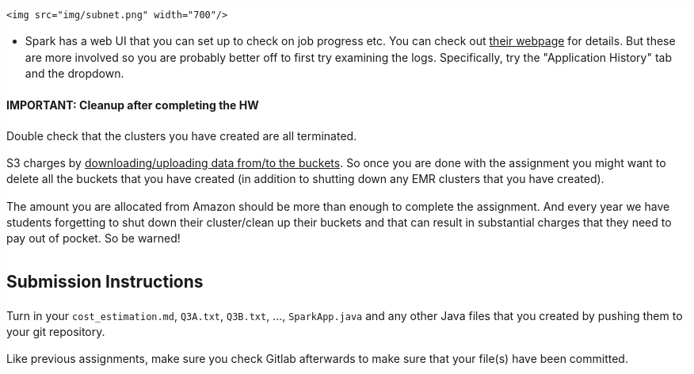     <img src="img/subnet.png" width="700"/>
- Spark has a web UI that you can set up to check on job progress etc. You can check out [their webpage](http://docs.aws.amazon.com/emr/latest/ManagementGuide/emr-web-interfaces.html) for details. But these are more involved so you are probably better off to first try examining the logs.  Specifically, try the "Application History" tab and the dropdown.

#### IMPORTANT: Cleanup after completing the HW

Double check that the clusters you have created are all terminated.

S3 charges by [downloading/uploading data from/to the buckets](https://aws.amazon.com/s3/pricing/). So once you are done with the assignment you might want to delete all the buckets that you have created (in addition to shutting down any EMR clusters that you have created).

The amount you are allocated from Amazon should be more than enough to complete the assignment. And every year we have students forgetting to shut down their cluster/clean up their buckets and that can result in substantial charges that they need to pay out of pocket. So be warned!

## Submission Instructions

Turn in your `cost_estimation.md`, `Q3A.txt`, `Q3B.txt`, ..., `SparkApp.java` and any other Java files that you created by pushing them to your git repository.

Like previous assignments, make sure you check Gitlab afterwards to make sure that your file(s) have been committed.
